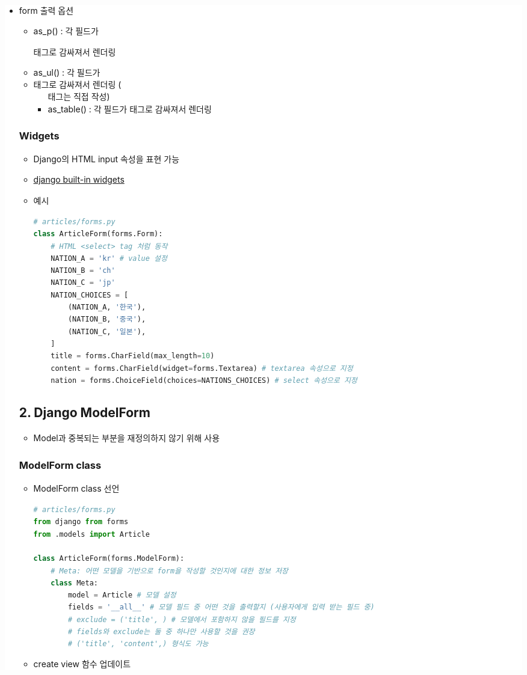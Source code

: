 - form 출력 옵션
  
  - as_p() : 각 필드가 <p>태그로 감싸져서 렌더링
  - as_ul() : 각 필드가 <li>태그로 감싸져서 렌더링 (<ul>태그는 직접 작성)
  - as_table() : 각 필드가 <tr>태그로 감싸져서 렌더링

### Widgets

- Django의 HTML input 속성을 표현 가능
- [django built-in widgets](https://docs.djangoproject.com/ko/3.2/ref/forms/widgets/#built-in-widgets)
- 예시
  
  ```python
  # articles/forms.py
  class ArticleForm(forms.Form):
      # HTML <select> tag 처럼 동작
      NATION_A = 'kr' # value 설정
      NATION_B = 'ch'
      NATION_C = 'jp'
      NATION_CHOICES = [
          (NATION_A, '한국'),
          (NATION_B, '중국'),
          (NATION_C, '일본'),
      ]
      title = forms.CharField(max_length=10)
      content = forms.CharField(widget=forms.Textarea) # textarea 속성으로 지정
      nation = forms.ChoiceField(choices=NATIONS_CHOICES) # select 속성으로 지정
  ```

## 2. Django ModelForm

- Model과 중복되는 부분을 재정의하지 않기 위해 사용

### ModelForm class

- ModelForm class 선언
  
  ```python
  # articles/forms.py
  from django from forms
  from .models import Article
  
  class ArticleForm(forms.ModelForm):
      # Meta: 어떤 모델을 기반으로 form을 작성할 것인지에 대한 정보 저장
      class Meta:
          model = Article # 모델 설정
          fields = '__all__' # 모델 필드 중 어떤 것을 출력할지 (사용자에게 입력 받는 필드 중)
          # exclude = ('title', ) # 모델에서 포함하지 않을 필드를 지정
          # fields와 exclude는 둘 중 하나만 사용할 것을 권장
          # ('title', 'content',) 형식도 가능
  ```

- create view 함수 업데이트
  